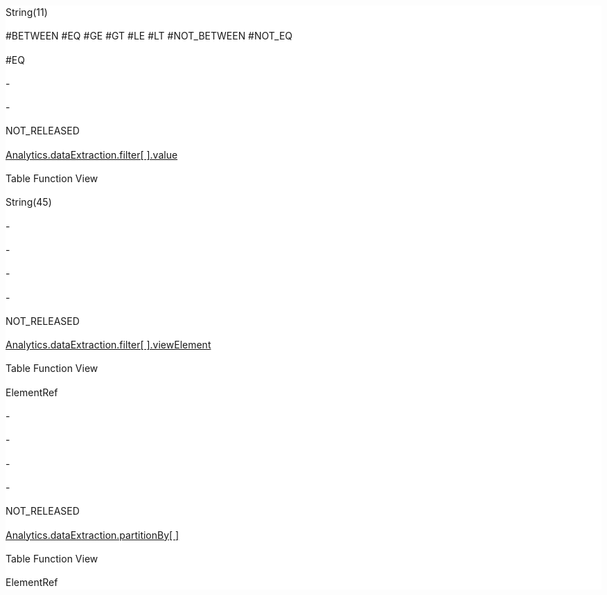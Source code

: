 String(11)

#BETWEEN
#EQ
#GE
#GT
#LE
#LT
#NOT\_BETWEEN
#NOT\_EQ

#EQ

\-

\-

NOT\_RELEASED

[Analytics.dataExtraction.filter\[ \].value](https://help.sap.com/docs/ABAP_Cloud/f055b8bf582d4f34b91da667bc1fcce6/72c72e31b9f643d5a66a2bf0c9ce4bf2?version=sap_cross_product_abap)

Table Function
View

String(45)

\-

\-

\-

\-

NOT\_RELEASED

[Analytics.dataExtraction.filter\[ \].viewElement](https://help.sap.com/docs/ABAP_Cloud/f055b8bf582d4f34b91da667bc1fcce6/72c72e31b9f643d5a66a2bf0c9ce4bf2?version=sap_cross_product_abap)

Table Function
View

ElementRef

\-

\-

\-

\-

NOT\_RELEASED

[Analytics.dataExtraction.partitionBy\[ \]](https://help.sap.com/docs/ABAP_Cloud/f055b8bf582d4f34b91da667bc1fcce6/72c72e31b9f643d5a66a2bf0c9ce4bf2?version=sap_cross_product_abap)

Table Function
View

ElementRef
